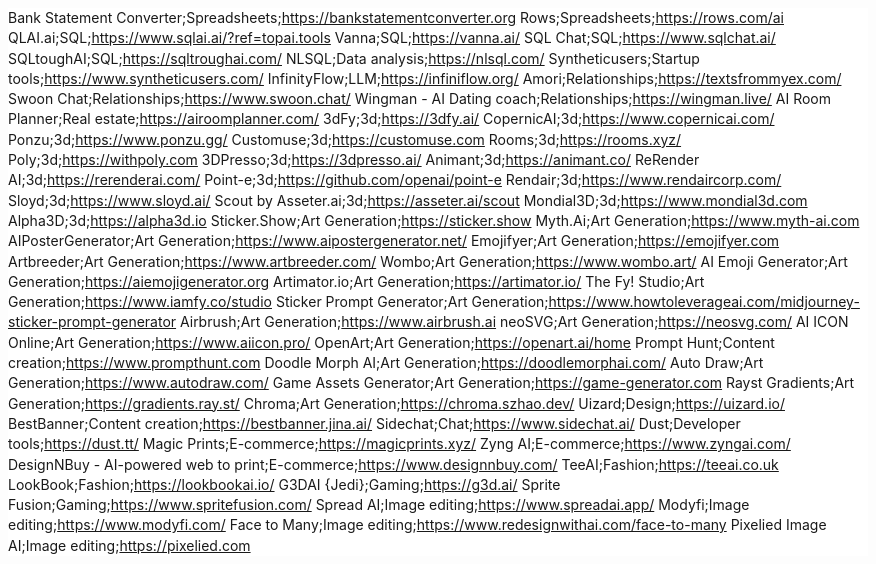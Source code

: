 Bank Statement Converter;Spreadsheets;https://bankstatementconverter.org
Rows;Spreadsheets;https://rows.com/ai
QLAI.ai;SQL;https://www.sqlai.ai/?ref=topai.tools
Vanna;SQL;https://vanna.ai/
SQL Chat;SQL;https://www.sqlchat.ai/
SQLtoughAI;SQL;https://sqltroughai.com/
NLSQL;Data analysis;https://nlsql.com/
Syntheticusers;Startup tools;https://www.syntheticusers.com/
InfinityFlow;LLM;https://infiniflow.org/
Amori;Relationships;https://textsfrommyex.com/
Swoon Chat;Relationships;https://www.swoon.chat/
Wingman - AI Dating coach;Relationships;https://wingman.live/
AI Room Planner;Real estate;https://airoomplanner.com/
3dFy;3d;https://3dfy.ai/
CopernicAI;3d;https://www.copernicai.com/
Ponzu;3d;https://www.ponzu.gg/
Customuse;3d;https://customuse.com
Rooms;3d;https://rooms.xyz/
Poly;3d;https://withpoly.com
3DPresso;3d;https://3dpresso.ai/
Animant;3d;https://animant.co/
ReRender AI;3d;https://rerenderai.com/
Point-e;3d;https://github.com/openai/point-e
Rendair;3d;https://www.rendaircorp.com/
Sloyd;3d;https://www.sloyd.ai/
Scout by Asseter.ai;3d;https://asseter.ai/scout
Mondial3D;3d;https://www.mondial3d.com
Alpha3D;3d;https://alpha3d.io
Sticker.Show;Art Generation;https://sticker.show
Myth.Ai;Art Generation;https://www.myth-ai.com
AIPosterGenerator;Art Generation;https://www.aipostergenerator.net/
Emojifyer;Art Generation;https://emojifyer.com
Artbreeder;Art Generation;https://www.artbreeder.com/
Wombo;Art Generation;https://www.wombo.art/
AI Emoji Generator;Art Generation;https://aiemojigenerator.org
Artimator.io;Art Generation;https://artimator.io/
The Fy! Studio;Art Generation;https://www.iamfy.co/studio
Sticker Prompt Generator;Art Generation;https://www.howtoleverageai.com/midjourney-sticker-prompt-generator
Airbrush;Art Generation;https://www.airbrush.ai
neoSVG;Art Generation;https://neosvg.com/
AI ICON Online;Art Generation;https://www.aiicon.pro/
OpenArt;Art Generation;https://openart.ai/home
Prompt Hunt;Content creation;https://www.prompthunt.com
Doodle Morph AI;Art Generation;https://doodlemorphai.com/
Auto Draw;Art Generation;https://www.autodraw.com/
Game Assets Generator;Art Generation;https://game-generator.com
Rayst Gradients;Art Generation;https://gradients.ray.st/
Chroma;Art Generation;https://chroma.szhao.dev/
Uizard;Design;https://uizard.io/
BestBanner;Content creation;https://bestbanner.jina.ai/
Sidechat;Chat;https://www.sidechat.ai/
Dust;Developer tools;https://dust.tt/
Magic Prints;E-commerce;https://magicprints.xyz/
Zyng AI;E-commerce;https://www.zyngai.com/
DesignNBuy - AI-powered web to print;E-commerce;https://www.designnbuy.com/
TeeAI;Fashion;https://teeai.co.uk
LookBook;Fashion;https://lookbookai.io/
G3DAI {Jedi};Gaming;https://g3d.ai/
Sprite Fusion;Gaming;https://www.spritefusion.com/
Spread AI;Image editing;https://www.spreadai.app/
Modyfi;Image editing;https://www.modyfi.com/
Face to Many;Image editing;https://www.redesignwithai.com/face-to-many
Pixelied Image AI;Image editing;https://pixelied.com